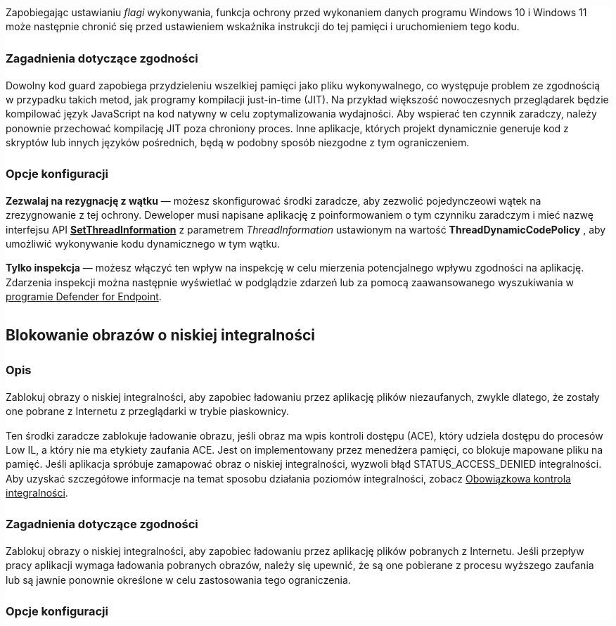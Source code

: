 Zapobiegając ustawianiu *flagi* wykonywania, funkcja ochrony przed wykonaniem danych programu Windows 10 i Windows 11 może następnie chronić się przed ustawieniem wskaźnika instrukcji do tej pamięci i uruchomieniem tego kodu.

### <a name="compatibility-considerations"></a>Zagadnienia dotyczące zgodności

Dowolny kod guard zapobiega przydzieleniu wszelkiej pamięci jako pliku wykonywalnego, co występuje problem ze zgodnością w przypadku takich metod, jak programy kompilacji just-in-time (JIT). Na przykład większość nowoczesnych przeglądarek będzie kompilować język JavaScript na kod natywny w celu zoptymalizowania wydajności. Aby wspierać ten czynnik zaradczy, należy ponownie przechować kompilację JIT poza chroniony proces. Inne aplikacje, których projekt dynamicznie generuje kod z skryptów lub innych języków pośrednich, będą w podobny sposób niezgodne z tym ograniczeniem.

### <a name="configuration-options"></a>Opcje konfiguracji

**Zezwalaj na rezygnację z wątku** — możesz skonfigurować środki zaradcze, aby zezwolić pojedynczeowi wątek na zrezygnowanie z tej ochrony. Deweloper musi napisane aplikację z poinformowaniem o tym czynniku zaradczym i mieć nazwę interfejsu API [**SetThreadInformation**](/windows/win32/api/processthreadsapi/nf-processthreadsapi-setthreadinformation) z parametrem *ThreadInformation* ustawionym na wartość **ThreadDynamicCodePolicy** , aby umożliwić wykonywanie kodu dynamicznego w tym wątku.

**Tylko inspekcja** — możesz włączyć ten wpływ na inspekcję w celu mierzenia potencjalnego wpływu zgodności na aplikację. Zdarzenia inspekcji można następnie wyświetlać w podglądzie zdarzeń lub za pomocą zaawansowanego wyszukiwania w [programie Defender for Endpoint](/microsoft-365/security/defender/advanced-hunting-overview).

## <a name="block-low-integrity-images"></a>Blokowanie obrazów o niskiej integralności

### <a name="description"></a>Opis

Zablokuj obrazy o niskiej integralności, aby zapobiec ładowaniu przez aplikację plików niezaufanych, zwykle dlatego, że zostały one pobrane z Internetu z przeglądarki w trybie piaskownicy.

Ten środki zaradcze zablokuje ładowanie obrazu, jeśli obraz ma wpis kontroli dostępu (ACE), który udziela dostępu do procesów Low IL, a który nie ma etykiety zaufania ACE. Jest on implementowany przez menedżera pamięci, co blokuje mapowane pliku na pamięć. Jeśli aplikacja spróbuje zamapować obraz o niskiej integralności, wyzwoli błąd STATUS_ACCESS_DENIED integralności. Aby uzyskać szczegółowe informacje na temat sposobu działania poziomów integralności, zobacz [Obowiązkowa kontrola integralności](/windows/win32/secauthz/mandatory-integrity-control).

### <a name="compatibility-considerations"></a>Zagadnienia dotyczące zgodności

Zablokuj obrazy o niskiej integralności, aby zapobiec ładowaniu przez aplikację plików pobranych z Internetu. Jeśli przepływ pracy aplikacji wymaga ładowania pobranych obrazów, należy się upewnić, że są one pobierane z procesu wyższego zaufania lub są jawnie ponownie określone w celu zastosowania tego ograniczenia.

### <a name="configuration-options"></a>Opcje konfiguracji
